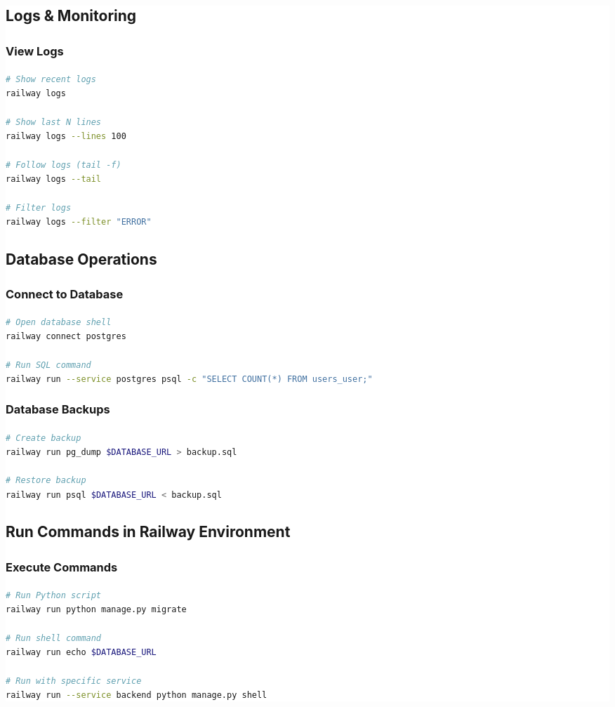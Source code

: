 ## Logs & Monitoring

### View Logs
```bash
# Show recent logs
railway logs

# Show last N lines
railway logs --lines 100

# Follow logs (tail -f)
railway logs --tail

# Filter logs
railway logs --filter "ERROR"
```

## Database Operations

### Connect to Database
```bash
# Open database shell
railway connect postgres

# Run SQL command
railway run --service postgres psql -c "SELECT COUNT(*) FROM users_user;"
```

### Database Backups
```bash
# Create backup
railway run pg_dump $DATABASE_URL > backup.sql

# Restore backup
railway run psql $DATABASE_URL < backup.sql
```

## Run Commands in Railway Environment

### Execute Commands
```bash
# Run Python script
railway run python manage.py migrate

# Run shell command
railway run echo $DATABASE_URL

# Run with specific service
railway run --service backend python manage.py shell
```
